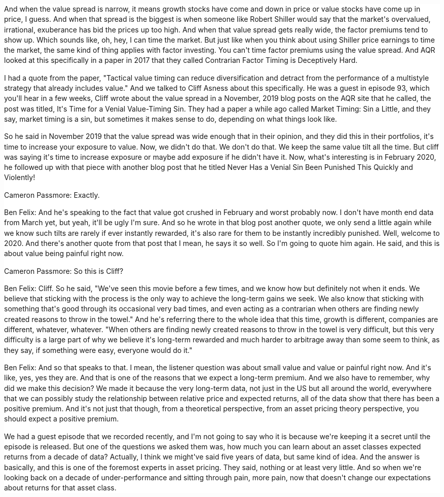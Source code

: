 And when the value spread is narrow, it means growth stocks have come and down in price or value stocks have come up in price, I guess. And when that spread is the biggest is when someone like Robert Shiller would say that the market's overvalued, irrational, exuberance has bid the prices up too high. And when that value spread gets really wide, the factor premiums tend to show up. Which sounds like, oh, hey, I can time the market. But just like when you think about using Shiller price earnings to time the market, the same kind of thing applies with factor investing. You can't time factor premiums using the value spread. And AQR looked at this specifically in a paper in 2017 that they called Contrarian Factor Timing is Deceptively Hard.

I had a quote from the paper, "Tactical value timing can reduce diversification and detract from the performance of a multistyle strategy that already includes value." And we talked to Cliff Asness about this specifically. He was a guest in episode 93, which you'll hear in a few weeks, Cliff wrote about the value spread in a November, 2019 blog posts on the AQR site that he called, the post was titled, It's Time for a Venial Value-Timing Sin. They had a paper a while ago called Market Timing: Sin a Little, and they say, market timing is a sin, but sometimes it makes sense to do, depending on what things look like.

So he said in November 2019 that the value spread was wide enough that in their opinion, and they did this in their portfolios, it's time to increase your exposure to value. Now, we didn't do that. We don't do that. We keep the same value tilt all the time. But cliff was saying it's time to increase exposure or maybe add exposure if he didn't have it. Now, what's interesting is in February 2020, he followed up with that piece with another blog post that he titled Never Has a Venial Sin Been Punished This Quickly and Violently!

Cameron Passmore: Exactly.

Ben Felix: And he's speaking to the fact that value got crushed in February and worst probably now. I don't have month end data from March yet, but yeah, it'll be ugly I'm sure. And so he wrote in that blog post another quote, we only send a little again while we know such tilts are rarely if ever instantly rewarded, it's also rare for them to be instantly incredibly punished. Well, welcome to 2020. And there's another quote from that post that I mean, he says it so well. So I'm going to quote him again. He said, and this is about value being painful right now.

Cameron Passmore: So this is Cliff?

Ben Felix: Cliff. So he said, "We've seen this movie before a few times, and we know how but definitely not when it ends. We believe that sticking with the process is the only way to achieve the long-term gains we seek. We also know that sticking with something that's good through its occasional very bad times, and even acting as a contrarian when others are finding newly created reasons to throw in the towel." And he's referring there to the whole idea that this time, growth is different, companies are different, whatever, whatever. "When others are finding newly created reasons to throw in the towel is very difficult, but this very difficulty is a large part of why we believe it's long-term rewarded and much harder to arbitrage away than some seem to think, as they say, if something were easy, everyone would do it."

Ben Felix: And so that speaks to that. I mean, the listener question was about small value and value or painful right now. And it's like, yes, yes they are. And that is one of the reasons that we expect a long-term premium. And we also have to remember, why did we make this decision? We made it because the very long-term data, not just in the US but all around the world, everywhere that we can possibly study the relationship between relative price and expected returns, all of the data show that there has been a positive premium. And it's not just that though, from a theoretical perspective, from an asset pricing theory perspective, you should expect a positive premium.

We had a guest episode that we recorded recently, and I'm not going to say who it is because we're keeping it a secret until the episode is released. But one of the questions we asked them was, how much you can learn about an asset classes expected returns from a decade of data? Actually, I think we might've said five years of data, but same kind of idea. And the answer is basically, and this is one of the foremost experts in asset pricing. They said, nothing or at least very little. And so when we're looking back on a decade of under-performance and sitting through pain, more pain, now that doesn't change our expectations about returns for that asset class.
